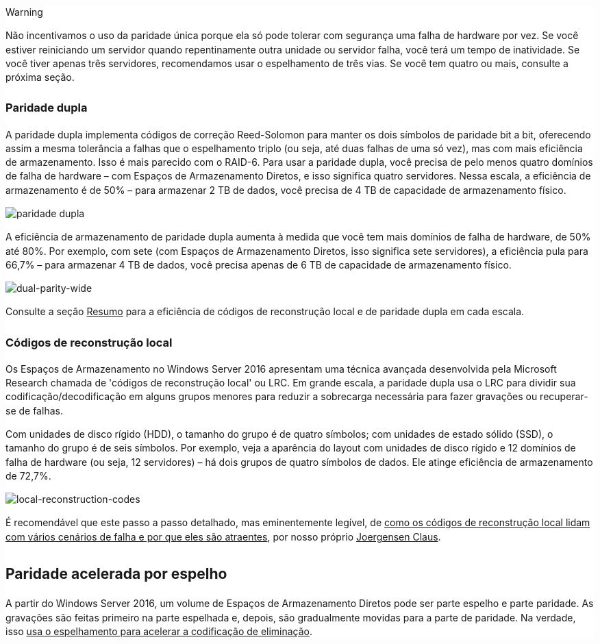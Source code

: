    >[!WARNING]
   > Não incentivamos o uso da paridade única porque ela só pode tolerar com segurança uma falha de hardware por vez. Se você estiver reiniciando um servidor quando repentinamente outra unidade ou servidor falha, você terá um tempo de inatividade. Se você tiver apenas três servidores, recomendamos usar o espelhamento de três vias. Se você tem quatro ou mais, consulte a próxima seção.

### <a name="dual-parity"></a>Paridade dupla

A paridade dupla implementa códigos de correção Reed-Solomon para manter os dois símbolos de paridade bit a bit, oferecendo assim a mesma tolerância a falhas que o espelhamento triplo (ou seja, até duas falhas de uma só vez), mas com mais eficiência de armazenamento. Isso é mais parecido com o RAID-6. Para usar a paridade dupla, você precisa de pelo menos quatro domínios de falha de hardware – com Espaços de Armazenamento Diretos, e isso significa quatro servidores. Nessa escala, a eficiência de armazenamento é de 50% – para armazenar 2 TB de dados, você precisa de 4 TB de capacidade de armazenamento físico.

![paridade dupla](media/Storage-Spaces-Fault-Tolerance/dual-parity-180px.png)

A eficiência de armazenamento de paridade dupla aumenta à medida que você tem mais domínios de falha de hardware, de 50% até 80%. Por exemplo, com sete (com Espaços de Armazenamento Diretos, isso significa sete servidores), a eficiência pula para 66,7% – para armazenar 4 TB de dados, você precisa apenas de 6 TB de capacidade de armazenamento físico.

![dual-parity-wide](media/Storage-Spaces-Fault-Tolerance/dual-parity-wide-180px.png)

Consulte a seção [Resumo](#summary) para a eficiência de códigos de reconstrução local e de paridade dupla em cada escala.

### <a name="local-reconstruction-codes"></a>Códigos de reconstrução local

Os Espaços de Armazenamento no Windows Server 2016 apresentam uma técnica avançada desenvolvida pela Microsoft Research chamada de 'códigos de reconstrução local' ou LRC. Em grande escala, a paridade dupla usa o LRC para dividir sua codificação/decodificação em alguns grupos menores para reduzir a sobrecarga necessária para fazer gravações ou recuperar-se de falhas.

Com unidades de disco rígido (HDD), o tamanho do grupo é de quatro símbolos; com unidades de estado sólido (SSD), o tamanho do grupo é de seis símbolos. Por exemplo, veja a aparência do layout com unidades de disco rígido e 12 domínios de falha de hardware (ou seja, 12 servidores) – há dois grupos de quatro símbolos de dados. Ele atinge eficiência de armazenamento de 72,7%.

![local-reconstruction-codes](media/Storage-Spaces-Fault-Tolerance/local-reconstruction-codes-180px.png)

É recomendável que este passo a passo detalhado, mas eminentemente legível, de [como os códigos de reconstrução local lidam com vários cenários de falha e por que eles são atraentes](https://blogs.technet.microsoft.com/filecab/2016/09/06/volume-resiliency-and-efficiency-in-storage-spaces-direct/), por nosso próprio [Joergensen Claus](https://twitter.com/clausjor).

## <a name="mirror-accelerated-parity"></a>Paridade acelerada por espelho

A partir do Windows Server 2016, um volume de Espaços de Armazenamento Diretos pode ser parte espelho e parte paridade. As gravações são feitas primeiro na parte espelhada e, depois, são gradualmente movidas para a parte de paridade. Na verdade, isso [usa o espelhamento para acelerar a codificação de eliminação](https://blogs.technet.microsoft.com/filecab/2016/09/06/volume-resiliency-and-efficiency-in-storage-spaces-direct/).
